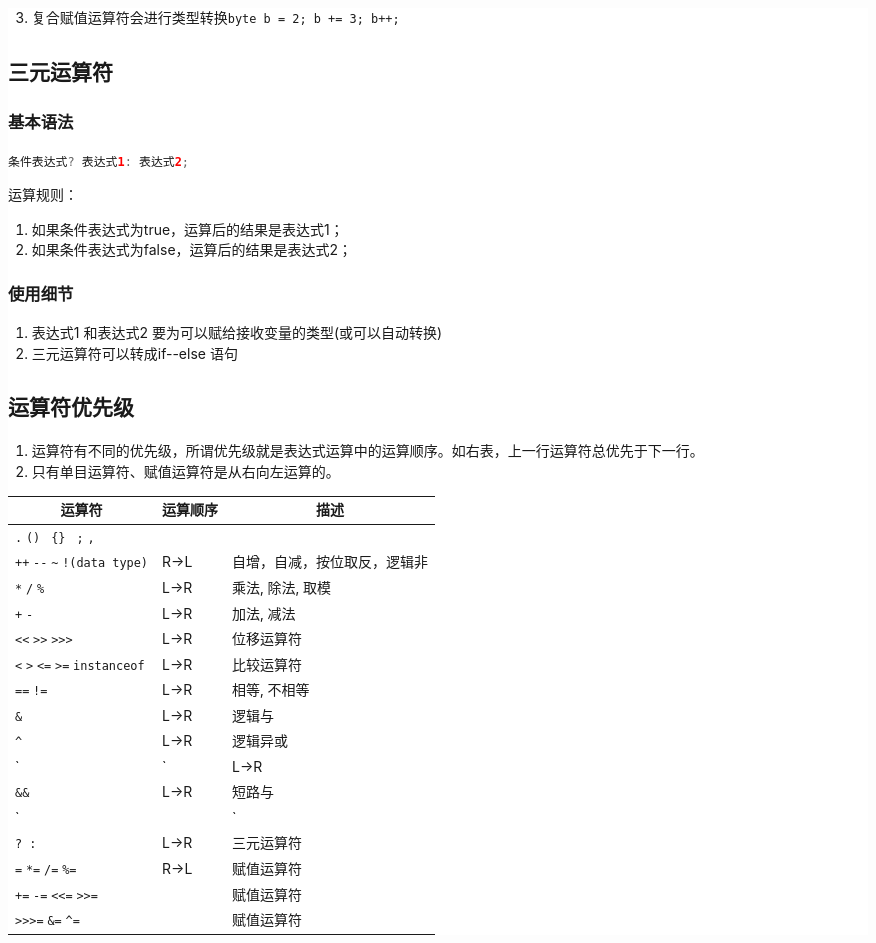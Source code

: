 3. 复合赋值运算符会进行类型转换`byte b = 2; b += 3; b++;`

## 三元运算符

### 基本语法

```java
条件表达式? 表达式1: 表达式2;
```

运算规则：

1. 如果条件表达式为true，运算后的结果是表达式1；
2. 如果条件表达式为false，运算后的结果是表达式2；

### 使用细节

1) 表达式1 和表达式2 要为可以赋给接收变量的类型(或可以自动转换)
2) 三元运算符可以转成if--else 语句

## 运算符优先级

1) 运算符有不同的优先级，所谓优先级就是表达式运算中的运算顺序。如右表，上一行运算符总优先于下一行。
2) 只有单目运算符、赋值运算符是从右向左运算的。

| 运算符                         | 运算顺序 | 描述                         |
| ------------------------------ | -------- | ---------------------------- |
| `.` `() ` `{} ` `;` `,`        |          |                              |
| `++` `--`  `~` `!(data type)`  | R→L      | 自增，自减，按位取反，逻辑非 |
| `*` `/` `%`                    | L→R      | 乘法, 除法, 取模             |
| `+` `-`                        | L→R      | 加法, 减法                   |
| `<<` `>>` `>>>`                | L→R      | 位移运算符                   |
| `<` `>` `<=` `>=` `instanceof` | L→R      | 比较运算符                   |
| `==` `!=`                      | L→R      | 相等, 不相等                 |
| `&`                            | L→R      | 逻辑与                       |
| `^`                            | L→R      | 逻辑异或                     |
| `|`                            | L→R      | 逻辑或                       |
| `&&`                           | L→R      | 短路与                       |
| `||`                           | L→R      | 短路或                       |
| `? :`                          | L→R      | 三元运算符                   |
| `=` `*=` `/=` `%=`             | R→L      | 赋值运算符                   |
| `+=` `-=` `<<=` `>>=`          |          | 赋值运算符                   |
| `>>>=` `&=` `^=`               |          | 赋值运算符                   |
